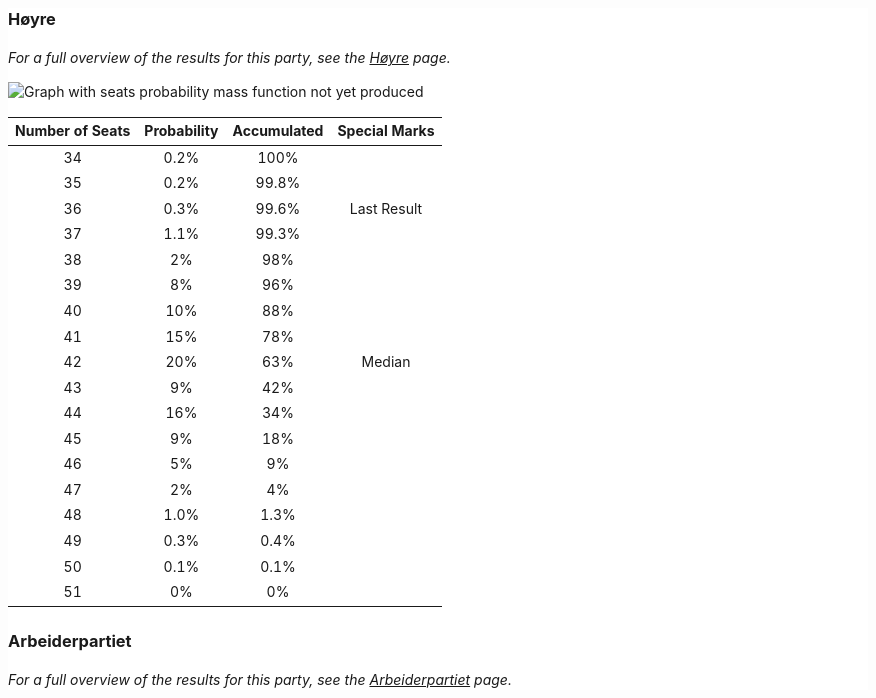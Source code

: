 ### Høyre

*For a full overview of the results for this party, see the [Høyre](party-høyre.html) page.*

![Graph with seats probability mass function not yet produced](2022-01-07-KantarTNS-seats-pmf-høyre.png "Seats Probability Mass Function")

| Number of Seats | Probability | Accumulated | Special Marks |
|:---------------:|:-----------:|:-----------:|:-------------:|
| 34 | 0.2% | 100% |  |
| 35 | 0.2% | 99.8% |  |
| 36 | 0.3% | 99.6% | Last Result |
| 37 | 1.1% | 99.3% |  |
| 38 | 2% | 98% |  |
| 39 | 8% | 96% |  |
| 40 | 10% | 88% |  |
| 41 | 15% | 78% |  |
| 42 | 20% | 63% | Median |
| 43 | 9% | 42% |  |
| 44 | 16% | 34% |  |
| 45 | 9% | 18% |  |
| 46 | 5% | 9% |  |
| 47 | 2% | 4% |  |
| 48 | 1.0% | 1.3% |  |
| 49 | 0.3% | 0.4% |  |
| 50 | 0.1% | 0.1% |  |
| 51 | 0% | 0% |  |

### Arbeiderpartiet

*For a full overview of the results for this party, see the [Arbeiderpartiet](party-arbeiderpartiet.html) page.*
